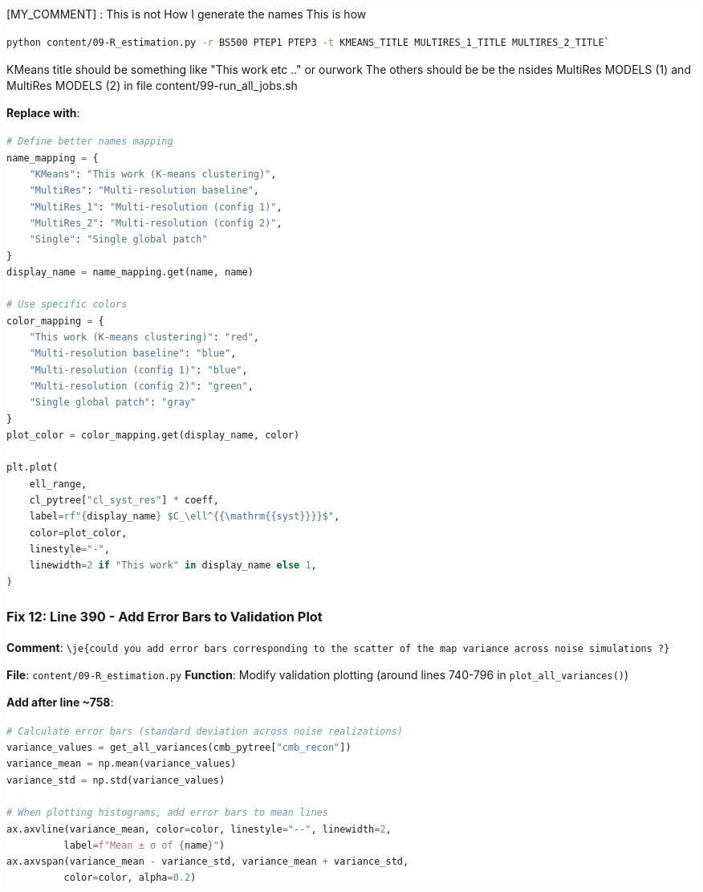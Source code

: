 [MY_COMMENT] : This is not How I generate the names This is how 

```bash
python content/09-R_estimation.py -r BS500 PTEP1 PTEP3 -t KMEANS_TITLE MULTIRES_1_TITLE MULTIRES_2_TITLE`
```

KMeans title should be something like "This work etc .." or ourwork
The others should be be the nsides MultiRes MODELS (1) and MultiRes MODELS (2) in file content/99-run_all_jobs.sh

**Replace with**:
```python
# Define better names mapping
name_mapping = {
    "KMeans": "This work (K-means clustering)",
    "MultiRes": "Multi-resolution baseline", 
    "MultiRes_1": "Multi-resolution (config 1)",
    "MultiRes_2": "Multi-resolution (config 2)",
    "Single": "Single global patch"
}
display_name = name_mapping.get(name, name)

# Use specific colors
color_mapping = {
    "This work (K-means clustering)": "red",
    "Multi-resolution baseline": "blue",
    "Multi-resolution (config 1)": "blue", 
    "Multi-resolution (config 2)": "green",
    "Single global patch": "gray"
}
plot_color = color_mapping.get(display_name, color)

plt.plot(
    ell_range,
    cl_pytree["cl_syst_res"] * coeff,
    label=rf"{display_name} $C_\ell^{{\mathrm{{syst}}}}$",
    color=plot_color,
    linestyle="-",
    linewidth=2 if "This work" in display_name else 1,
)
```

### **Fix 12**: Line 390 - Add Error Bars to Validation Plot
**Comment**: `\je{could you add error bars corresponding to the scatter of the map variance across noise simulations ?}`

**File**: `content/09-R_estimation.py`
**Function**: Modify validation plotting (around lines 740-796 in `plot_all_variances()`)

**Add after line ~758**:
```python
# Calculate error bars (standard deviation across noise realizations)
variance_values = get_all_variances(cmb_pytree["cmb_recon"])
variance_mean = np.mean(variance_values)
variance_std = np.std(variance_values)

# When plotting histograms, add error bars to mean lines
ax.axvline(variance_mean, color=color, linestyle="--", linewidth=2, 
          label=f"Mean ± σ of {name}")
ax.axvspan(variance_mean - variance_std, variance_mean + variance_std, 
          color=color, alpha=0.2)
```
